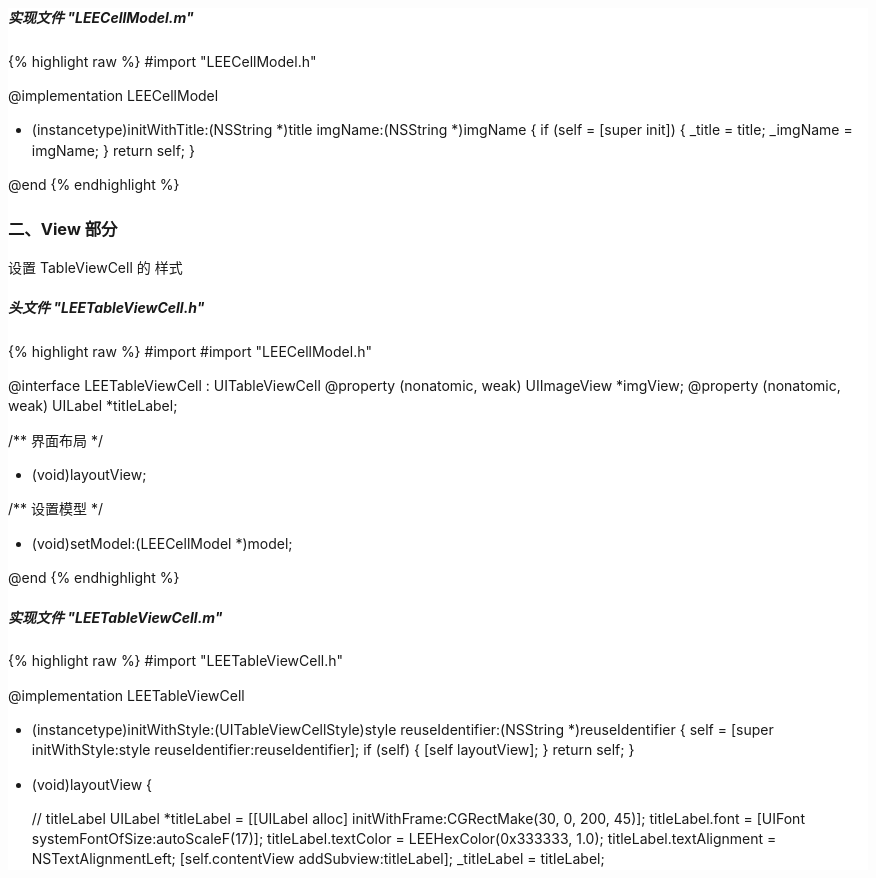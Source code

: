 <h5>实现文件 "LEECellModel.m"</h5>
{% highlight raw %}
#import "LEECellModel.h"

@implementation LEECellModel
- (instancetype)initWithTitle:(NSString *)title
                      imgName:(NSString *)imgName {
    if (self = [super init]) {
        _title = title;
        _imgName = imgName;
    }
    return self;
}

@end
{% endhighlight %}

<div class="breaker"></div>

<h3 id="view">二、View 部分</h3>

设置 TableViewCell 的 样式

<h5>头文件 "LEETableViewCell.h"</h5>
{% highlight raw %}
#import <UIKit/UIKit.h>
#import "LEECellModel.h"

@interface LEETableViewCell : UITableViewCell
@property (nonatomic, weak) UIImageView *imgView;
@property (nonatomic, weak) UILabel *titleLabel;

/**
 界面布局
 */
- (void)layoutView;

/**
 设置模型
 */
- (void)setModel:(LEECellModel *)model;

@end
{% endhighlight %}

<h5>实现文件 "LEETableViewCell.m"</h5>
{% highlight raw %}
#import "LEETableViewCell.h"

@implementation LEETableViewCell

- (instancetype)initWithStyle:(UITableViewCellStyle)style
              reuseIdentifier:(NSString *)reuseIdentifier {
    self = [super initWithStyle:style
                reuseIdentifier:reuseIdentifier];
    if (self) {
        [self layoutView];
    }
    return self;
}

- (void)layoutView {
    
    // titleLabel
    UILabel *titleLabel = [[UILabel alloc] initWithFrame:CGRectMake(30, 0, 200, 45)];
    titleLabel.font = [UIFont systemFontOfSize:autoScaleF(17)];
    titleLabel.textColor = LEEHexColor(0x333333, 1.0);
    titleLabel.textAlignment = NSTextAlignmentLeft;
    [self.contentView addSubview:titleLabel];
    _titleLabel = titleLabel;
    

[1]: https://ooleee.github.io/ios-mvc-demo-two/
[2]: https://github.com/ooleee/iOS-MVC-Demo